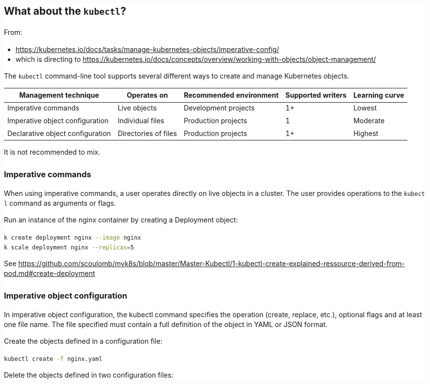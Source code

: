 ## What about the `kubectl`?

From:
- https://kubernetes.io/docs/tasks/manage-kubernetes-objects/imperative-config/ 
- which is directing to https://kubernetes.io/docs/concepts/overview/working-with-objects/object-management/


The `kubectl` command-line tool supports several different ways to create and manage
Kubernetes objects.


| Management technique             | Operates on          |Recommended environment | Supported writers  | Learning curve |
|----------------------------------|----------------------|------------------------|--------------------|----------------|
| Imperative commands              | Live objects         | Development projects   | 1+                 | Lowest         |
| Imperative object configuration  | Individual files     | Production projects    | 1                  | Moderate       |
| Declarative object configuration | Directories of files | Production projects    | 1+                 | Highest        |

It is not recommended to mix.


  

### Imperative commands

When using imperative commands, a user operates directly on live objects
in a cluster. The user provides operations to
the `kubectl` command as arguments or flags.


Run an instance of the nginx container by creating a Deployment object:

```sh
k create deployment nginx --image nginx
k scale deployment nginx --replicas=5
```

See https://github.com/scoulomb/myk8s/blob/master/Master-Kubectl/1-kubectl-create-explained-ressource-derived-from-pod.md#create-deployment



### Imperative object configuration

In imperative object configuration, the kubectl command specifies the
operation (create, replace, etc.), optional flags and at least one file
name. The file specified must contain a full definition of the object
in YAML or JSON format.


Create the objects defined in a configuration file:

```sh
kubectl create -f nginx.yaml
```

Delete the objects defined in two configuration files:
